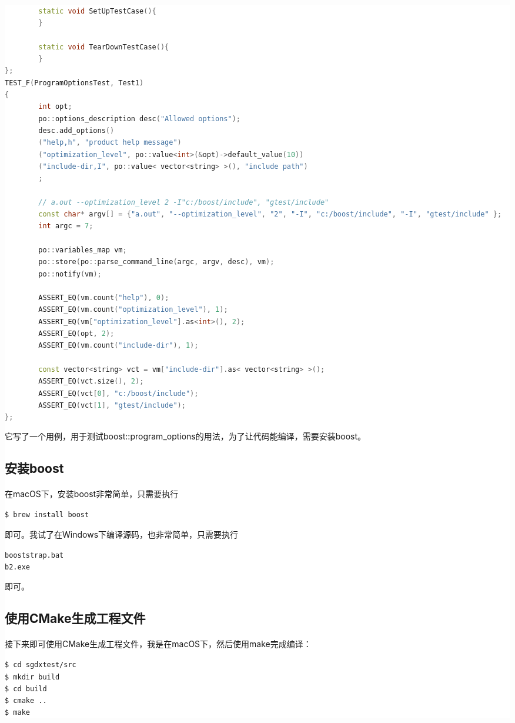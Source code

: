 ``` c++
        static void SetUpTestCase(){
        }

        static void TearDownTestCase(){
        }
};
TEST_F(ProgramOptionsTest, Test1)
{
        int opt;
        po::options_description desc("Allowed options");
        desc.add_options()
        ("help,h", "product help message")
        ("optimization_level", po::value<int>(&opt)->default_value(10))
        ("include-dir,I", po::value< vector<string> >(), "include path")
        ;

        // a.out --optimization_level 2 -I"c:/boost/include", "gtest/include"
        const char* argv[] = {"a.out", "--optimization_level", "2", "-I", "c:/boost/include", "-I", "gtest/include" };
        int argc = 7;

        po::variables_map vm;
        po::store(po::parse_command_line(argc, argv, desc), vm);
        po::notify(vm);

        ASSERT_EQ(vm.count("help"), 0);
        ASSERT_EQ(vm.count("optimization_level"), 1);
        ASSERT_EQ(vm["optimization_level"].as<int>(), 2);
        ASSERT_EQ(opt, 2);
        ASSERT_EQ(vm.count("include-dir"), 1);

        const vector<string> vct = vm["include-dir"].as< vector<string> >();
        ASSERT_EQ(vct.size(), 2);
        ASSERT_EQ(vct[0], "c:/boost/include");
        ASSERT_EQ(vct[1], "gtest/include");
};
```
它写了一个用例，用于测试boost::program_options的用法，为了让代码能编译，需要安装boost。

## 安装boost
在macOS下，安装boost非常简单，只需要执行
``` bash
$ brew install boost
```
即可。我试了在Windows下编译源码，也非常简单，只需要执行
``` bash
booststrap.bat
b2.exe
```
即可。

## 使用CMake生成工程文件
接下来即可使用CMake生成工程文件，我是在macOS下，然后使用make完成编译：
``` bash
$ cd sgdxtest/src
$ mkdir build
$ cd build
$ cmake ..
$ make
```